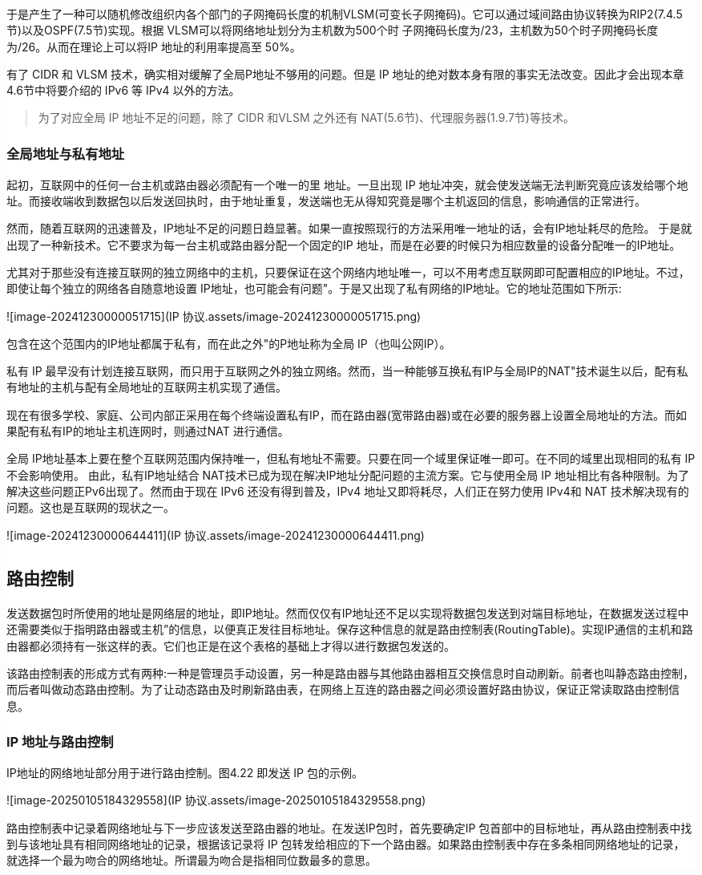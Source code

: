于是产生了一种可以随机修改组织内各个部门的子网掩码长度的机制VLSM(可变长子网掩码)。它可以通过域间路由协议转换为RIP2(7.4.5节)以及OSPF(7.5节)实现。根据 VLSM可以将网络地址划分为主机数为500个时
子网掩码长度为/23，主机数为50个时子网掩码长度为/26。从而在理论上可以将IP 地址的利用率提高至 50%。

有了 CIDR 和 VLSM 技术，确实相对缓解了全局P地址不够用的问题。但是 IP 地址的绝对数本身有限的事实无法改变。因此才会出现本章4.6节中将要介绍的 IPv6 等 IPv4 以外的方法。

>为了对应全局 IP 地址不足的问题，除了 CIDR 和VLSM 之外还有 NAT(5.6节)、代理服务器(1.9.7节)等技术。



### 全局地址与私有地址

起初，互联网中的任何一台主机或路由器必须配有一个唯一的里 地址。一旦出现 IP 地址冲突，就会使发送端无法判断究竟应该发给哪个地址。而接收端收到数据包以后发送回执时，由于地址重复，发送端也无从得知究竟是哪个主机返回的信息，影响通信的正常进行。

然而，随着互联网的迅速普及，IP地址不足的问题日趋显著。如果一直按照现行的方法采用唯一地址的话，会有IP地址耗尽的危险。
于是就出现了一种新技术。它不要求为每一台主机或路由器分配一个固定的IP 地址，而是在必要的时候只为相应数量的设备分配唯一的IP地址。

尤其对于那些没有连接互联网的独立网络中的主机，只要保证在这个网络内地址唯一，可以不用考虑互联网即可配置相应的IP地址。不过，即使让每个独立的网络各自随意地设置 IP地址，也可能会有问题"。于是又出现了私有网络的IP地址。它的地址范围如下所示:

![image-20241230000051715](IP 协议.assets/image-20241230000051715.png)

包含在这个范围内的IP地址都属于私有，而在此之外"的P地址称为全局 IP（也叫公网IP）。

私有 IP 最早没有计划连接互联网，而只用于互联网之外的独立网络。然而，当一种能够互换私有IP与全局IP的NAT"技术诞生以后，配有私有地址的主机与配有全局地址的互联网主机实现了通信。

现在有很多学校、家庭、公司内部正采用在每个终端设置私有IP，而在路由器(宽带路由器)或在必要的服务器上设置全局地址的方法。而如果配有私有IP的地址主机连网时，则通过NAT 进行通信。

全局 IP地址基本上要在整个互联网范围内保持唯一，但私有地址不需要。只要在同一个域里保证唯一即可。在不同的域里出现相同的私有 IP 不会影响使用。
由此，私有IP地址结合 NAT技术已成为现在解决IP地址分配问题的主流方案。它与使用全局 IP 地址相比有各种限制。为了解决这些问题正Pv6出现了。然而由于现在 IPv6 还没有得到普及，IPv4 地址又即将耗尽，人们正在努力使用 IPv4和 NAT 技术解决现有的问题。这也是互联网的现状之一。

![image-20241230000644411](IP 协议.assets/image-20241230000644411.png)







## 路由控制

发送数据包时所使用的地址是网络层的地址，即IP地址。然而仅仅有IP地址还不足以实现将数据包发送到对端目标地址，在数据发送过程中还需要类似于指明路由器或主机”的信息，以便真正发往目标地址。保存这种信息的就是路由控制表(RoutingTable)。实现IP通信的主机和路由器都必须持有一张这样的表。它们也正是在这个表格的基础上才得以进行数据包发送的。

该路由控制表的形成方式有两种:一种是管理员手动设置，另一种是路由器与其他路由器相互交换信息时自动刷新。前者也叫静态路由控制，而后者叫做动态路由控制。为了让动态路由及时刷新路由表，在网络上互连的路由器之间必须设置好路由协议，保证正常读取路由控制信息。



### IP 地址与路由控制

IP地址的网络地址部分用于进行路由控制。图4.22 即发送 IP 包的示例。

![image-20250105184329558](IP 协议.assets/image-20250105184329558.png)

路由控制表中记录着网络地址与下一步应该发送至路由器的地址。在发送IP包时，首先要确定IP 包首部中的目标地址，再从路由控制表中找到与该地址具有相同网络地址的记录，根据该记录将 IP 包转发给相应的下一个路由器。如果路由控制表中存在多条相同网络地址的记录，就选择一个最为吻合的网络地址。所谓最为吻合是指相同位数最多的意思。
